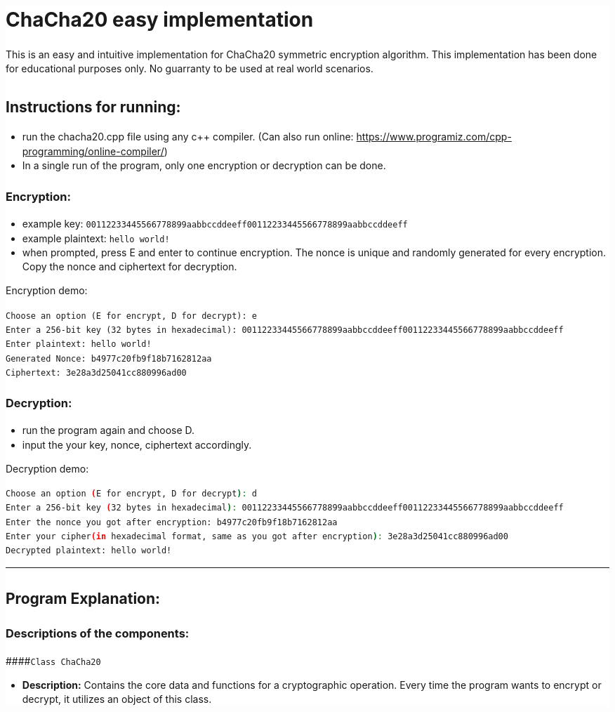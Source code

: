 # ChaCha20 easy implementation
This is an easy and intuitive implementation for ChaCha20 symmetric encryption algorithm. This implementation has been done for educational purposes only. No guarranty to be used at real world scenarios.

## Instructions for running:
* run the chacha20.cpp file using any c++ compiler. (Can also run online: https://www.programiz.com/cpp-programming/online-compiler/)
* In a single run of the program, only one encryption or decryption can be done.
### Encryption:
* example key: ```00112233445566778899aabbccddeeff00112233445566778899aabbccddeeff```
* example plaintext: ```hello world!```
* when prompted, press E and enter to continue encryption. The nonce is unique and randomly generated for every encryption. Copy the nonce and ciphertext for decryption. 

Encryption demo:
```bash:
Choose an option (E for encrypt, D for decrypt): e
Enter a 256-bit key (32 bytes in hexadecimal): 00112233445566778899aabbccddeeff00112233445566778899aabbccddeeff
Enter plaintext: hello world!
Generated Nonce: b4977c20fb9f18b7162812aa
Ciphertext: 3e28a3d25041cc880996ad00
```

### Decryption:
* run the program again and choose D.
* input the your key, nonce, ciphertext accordingly.

Decryption demo:
```bash
Choose an option (E for encrypt, D for decrypt): d
Enter a 256-bit key (32 bytes in hexadecimal): 00112233445566778899aabbccddeeff00112233445566778899aabbccddeeff
Enter the nonce you got after encryption: b4977c20fb9f18b7162812aa
Enter your cipher(in hexadecimal format, same as you got after encryption): 3e28a3d25041cc880996ad00
Decrypted plaintext: hello world!
```


-----
## Program Explanation:

### Descriptions of the components:
####`Class ChaCha20`
- **Description:** Contains the core data and functions for a cryptographic operation. Every time the
program wants to encrypt or decrypt, it utilizes an object of this class.
